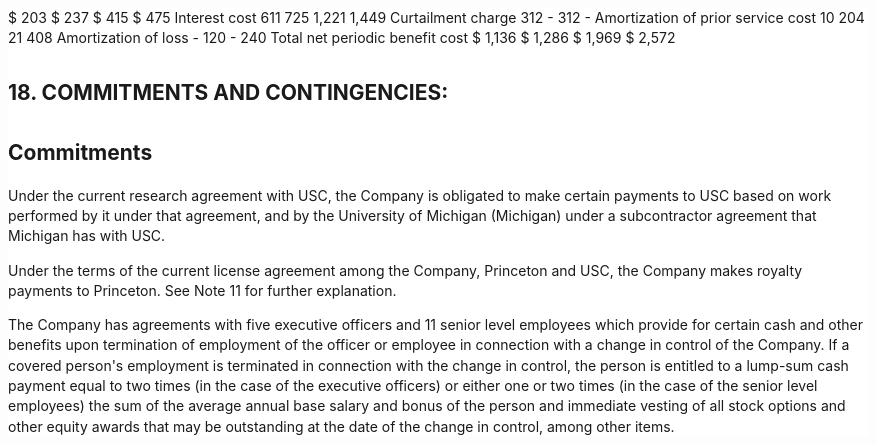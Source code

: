 <td>$</td>
<td>203</td>
<td>$ 237</td>
<td>$ 415</td>
<td>$ 475</td>
</tr>
<tr>
<td>Interest cost</td>
<td></td>
<td>611</td>
<td>725</td>
<td>1,221</td>
<td>1,449</td>
</tr>
<tr>
<td>Curtailment charge</td>
<td></td>
<td>312</td>
<td>-</td>
<td>312</td>
<td>-</td>
</tr>
<tr>
<td>Amortization of prior service cost</td>
<td></td>
<td>10</td>
<td>204</td>
<td>21</td>
<td>408</td>
</tr>
<tr>
<td>Amortization of loss</td>
<td></td>
<td>-</td>
<td>120</td>
<td>-</td>
<td>240</td>
</tr>
<tr>
<td>Total net periodic benefit cost</td>
<td>$</td>
<td>1,136</td>
<td>$ 1,286</td>
<td>$ 1,969</td>
<td>$ 2,572</td>
</tr>
</tbody>
</table>
<h2>18. COMMITMENTS AND CONTINGENCIES:</h2>
<h2>Commitments</h2>
<p>Under the current research agreement with USC, the Company is obligated to make certain payments to USC based on work performed by it under that agreement, and by the University of Michigan (Michigan) under a subcontractor agreement that Michigan has with USC.</p>
<p>Under the terms of the current license agreement among the Company, Princeton and USC, the Company makes royalty payments to Princeton. See Note 11 for further explanation.</p>
<p>The Company has agreements with five executive officers and 11 senior level employees which provide for certain cash and other benefits upon termination of employment of the officer or employee in connection with a change in control of the Company. If a covered person's employment is terminated in connection with the change in control, the person is entitled to a lump-sum cash payment equal to two times (in the case of the executive officers) or either one or two times (in the case of the senior level employees) the sum of the average annual base salary and bonus of the person and immediate vesting of all stock options and other equity awards that may be outstanding at the date of the change in control, among other items.</p>
